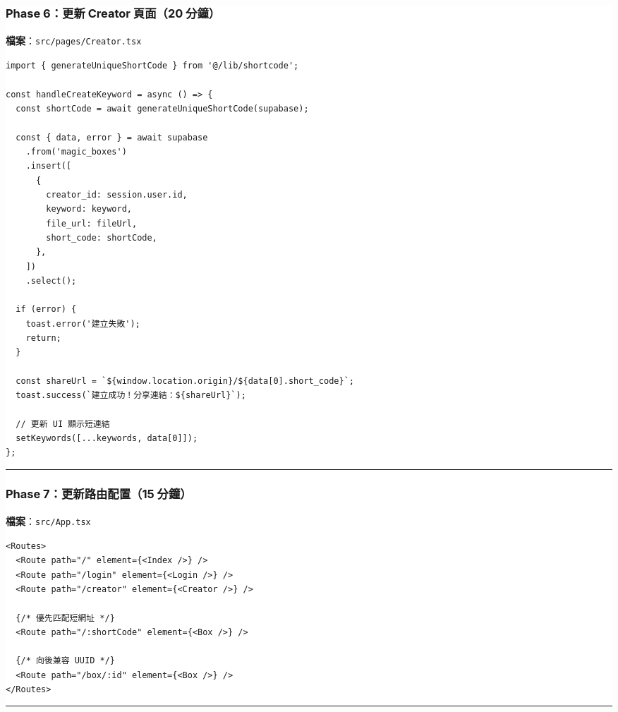 
### Phase 6：更新 Creator 頁面（20 分鐘）

**檔案**：`src/pages/Creator.tsx`

```tsx
import { generateUniqueShortCode } from '@/lib/shortcode';

const handleCreateKeyword = async () => {
  const shortCode = await generateUniqueShortCode(supabase);
  
  const { data, error } = await supabase
    .from('magic_boxes')
    .insert([
      {
        creator_id: session.user.id,
        keyword: keyword,
        file_url: fileUrl,
        short_code: shortCode,
      },
    ])
    .select();

  if (error) {
    toast.error('建立失敗');
    return;
  }

  const shareUrl = `${window.location.origin}/${data[0].short_code}`;
  toast.success(`建立成功！分享連結：${shareUrl}`);
  
  // 更新 UI 顯示短連結
  setKeywords([...keywords, data[0]]);
};
```

---

### Phase 7：更新路由配置（15 分鐘）

**檔案**：`src/App.tsx`

```tsx
<Routes>
  <Route path="/" element={<Index />} />
  <Route path="/login" element={<Login />} />
  <Route path="/creator" element={<Creator />} />
  
  {/* 優先匹配短網址 */}
  <Route path="/:shortCode" element={<Box />} />
  
  {/* 向後兼容 UUID */}
  <Route path="/box/:id" element={<Box />} />
</Routes>
```

---